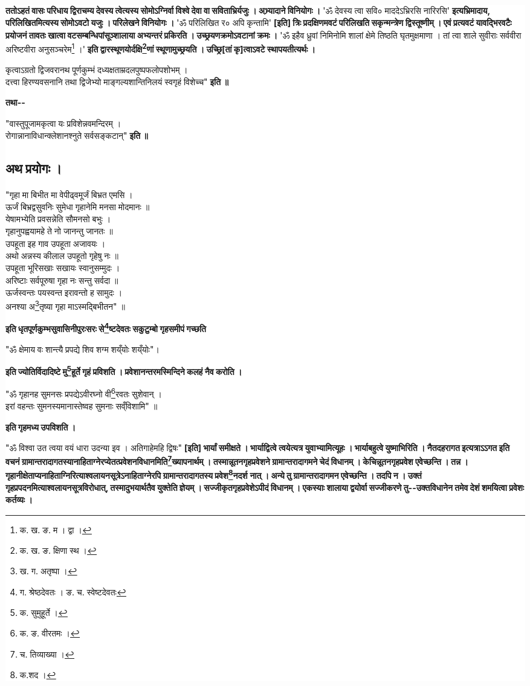  **ततोऽहतं वासः परिधाय द्विराचम्य देवस्य त्वेत्यस्य सोमोऽग्निर्वा विश्वे
देवा वा सविताभ्रिर्यजुः । अभ्र्यादाने विनियोगः ।** 'ॐ देवस्य त्वा सवि०
माददेऽभ्रिरसि नारिरसि' **इत्यभ्रिमादाय, परिलिखितमित्यस्य सोमोऽवटो यजुः ।
परिलेखने विनियोगः ।** 'ॐ परिलिखित र० अपि कृन्तामि' **\[इति\] त्रिः
प्रदक्षिणमवटं परिलिखति सकृन्मन्त्रेण द्विस्तूष्णीम् । एवं प्रत्यवटं
यावद्भिरवटैः प्रयोजनं तावतः खात्वा वटसम्बन्धिपांसूञ्शालाया अभ्यन्तरं
प्रकिरति । उच्छ्रयणक्रमोऽवटानां क्रमः ।** 'ॐ इहैव ध्रुवां निमिनोमि शालां
क्षेमे तिष्ठति घृतमुक्षमाणा । तां त्वा शाले सुवीराः सर्ववीरा अरिष्टवीरा
अनुसञ्चरेम[^33] ।' **इति
द्वारस्थूणयोर्दक्षि[^34]णां स्थूणामुच्छ्रयति ।
उच्छ्रि\[तां कृ\]त्वाऽवटे स्थापयतीत्यर्थः ।**

कृत्वाऽग्रतो द्विजवरानथ पूर्णकुम्भं दध्यक्षताम्रदलपुष्पफलोपशोभम् ।  
दत्त्वा हिरण्यवसनानि तथा द्विजेभ्यो माङ्गल्यशान्तिनिलयं स्वगृहं विशेच्च"
**इति ॥**

 **तथा--**

"वास्तुपूजामकृत्वा यः प्रविशेन्नवमन्दिरम् ।  
रोगान्नानाविधान्क्लेशानश्नुते सर्वसङ्कटान्" **इति ॥**

## अथ प्रयोगः ।

"गृहा मा बिभीत मा वेपीढ्वमूर्जं बिभ्रत एमसि ।  
ऊर्जं बिभ्रद्वसुवनिः सुमेधा गृहानेमि मनसा मोदमानः ॥  
येषामभ्येति प्रवसन्नेति सौमनसो बभुः ।  
गृहानुपह्वयामहे ते नो जानन्तु जानतः ॥  
उपहूता इह गाव उपहूता अजावयः ।  
अथो अन्नस्य कीलाल उपहूतो गृहेषु नः ॥  
उपहूता भूरिसखाः सखायः स्वानुसम्मुदः ।  
अरिष्टाः सर्वपूरुषा गृहा नः सन्तु सर्वदा ॥  
ऊर्जस्वन्तः पयस्वन्त इरावन्तो ह सामुदः ।  
अनश्या अ[^35]तृष्या गृहा माऽस्मद्बिभीतन" ॥

 **इति धृतपूर्णकुम्भसुवासिनीपुरःसरः से[^36]ष्टदेवतः
सकुटुम्बो गृहसमीपं गच्छति**

"ॐ क्षेमाय वः शान्त्यै प्रपद्ये शिव शग्म शय्ँयोः शय्ँयोः"।

 **इति ज्योतिर्विदादिष्टे मु[^37]हूर्ते गृहं
प्रविशति । प्रवेशानन्तरमस्मिन्दिने कलहं नैव करोति ।**

"ॐ गृहानह सुमनसः प्रपद्येऽवीरघ्नो वी[^38]रवतः
सुशेवान् ।  
इरां वहन्तः सुमनस्यमानास्तेष्वह सुमनाः सव्ँविशामि" ॥

 **इति गृहमध्य उपविशति ।**

 "ॐ विश्वा उत त्वया वयं धारा उदन्या इव । अतिगाहेमहि द्विषः" **\[इति\]
भार्यां समीक्षते । भार्याद्वित्वे त्वयेत्यत्र युवाभ्यामित्यूहः ।
भार्याबहुत्वे युष्माभिरिति । नैतदहरागत इत्यत्राऽऽगत इति वचनं
ग्रामान्तरादागतस्यानाहिताग्नेरप्येतत्प्रवेशनविधानमिति[^39]ख्यापनार्थम्
। तस्मान्नूतनगृहप्रवेशने ग्रामान्तरादागमने चेदं विधानम् ।
केचिन्नूतनगृहप्रवेश एवेच्छन्ति । तन्न ।
गृहानीक्षेताप्यनाहिताग्निरित्याश्वलायनसूत्रेऽनाहिताग्नेरपि
ग्रामान्तरादागतस्य प्रवेश[^40]नदर्श** **नात् ।
अन्ये तु ग्रामान्तरादागमन एवेच्छन्ति । तदपि न । उक्तं
गृहप्रपदनमित्याश्वलायनसूत्रविरोधात्, तस्मादुभयार्थतैव युक्तेति ज्ञेयम् ।
सज्जीकृतगृहप्रवेशेऽपीदं विधानम् । एकस्याः शालाया द्वयोर्वा सज्जीकरणे
तु--उक्तविधानेन तमेव देशं शमयित्वा प्रवेशः कर्तव्यः ।**


[^10]: ख. ग. ड. च. वेदास्त्रि ।
[^11]: क. कर्तव्यतायाः ।
[^12]: ग. शे यस्मि ।
[^13]: च. अन्त्योप ।
[^14]: क. तकी श्रुतिः " इ ।
[^15]: धनुश्चिह्नान्तर्गतग्रन्थस्थाने ग. च.
[^16]: एतदग्रे किञ्चित्त्रुटितम् ।
[^17]: क.ख. ति । अथ ।
[^18]: ङ. रभ्येश्व ।
[^19]: च. त् । एत ।
[^20]: क. ग. तिकाप्र ।
[^21]: क. ग्निसय्ँयु ।
[^22]: रजस्वलेति तु युक्ततरम् ।
[^23]: क. कर्तव्यम् ।
[^24]: ख. ग. ङ. च. तं च ।
[^25]: ख. ग. ङ. च. धानं कृत्वाऽग्निं प ।
[^26]: क. क्षाङ्गी ।
[^27]: क. णस ।
[^28]: अयं न दोष इत्यत्रत्यो वा नशब्दोऽधिकः । अयं नशब्दो
[^29]: क. थैव न क्रि ।
[^30]: क. स्युर्गेहं ।
[^31]: क. क्येषु च ।
[^32]: ग. षः । तत्रा ।
[^33]: क. ख. ङ. म । द्वा ।
[^34]: क. ख. ङ. क्षिणा स्थ ।
[^35]: ख. ग. अतृष्पा ।
[^36]: ग. श्रेष्ठदेवतः । ङ. च. स्वेष्टदेवतः
[^37]: क. सुमुहूर्ते ।
[^38]: क. ङ. वीरतमः ।
[^39]: च. तिव्याख्या ।
[^40]: क.शद ।
